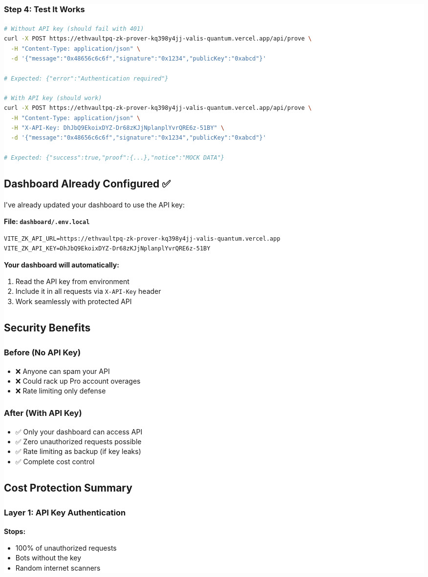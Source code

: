 ### Step 4: Test It Works

```bash
# Without API key (should fail with 401)
curl -X POST https://ethvaultpq-zk-prover-kq398y4jj-valis-quantum.vercel.app/api/prove \
  -H "Content-Type: application/json" \
  -d '{"message":"0x48656c6c6f","signature":"0x1234","publicKey":"0xabcd"}'

# Expected: {"error":"Authentication required"}

# With API key (should work)
curl -X POST https://ethvaultpq-zk-prover-kq398y4jj-valis-quantum.vercel.app/api/prove \
  -H "Content-Type: application/json" \
  -H "X-API-Key: DhJbQ9EkoixDYZ-Dr68zKJjNplanplYvrQRE6z-51BY" \
  -d '{"message":"0x48656c6c6f","signature":"0x1234","publicKey":"0xabcd"}'

# Expected: {"success":true,"proof":{...},"notice":"MOCK DATA"}
```

## Dashboard Already Configured ✅

I've already updated your dashboard to use the API key:

**File: `dashboard/.env.local`**
```env
VITE_ZK_API_URL=https://ethvaultpq-zk-prover-kq398y4jj-valis-quantum.vercel.app
VITE_ZK_API_KEY=DhJbQ9EkoixDYZ-Dr68zKJjNplanplYvrQRE6z-51BY
```

**Your dashboard will automatically:**
1. Read the API key from environment
2. Include it in all requests via `X-API-Key` header
3. Work seamlessly with protected API

## Security Benefits

### Before (No API Key)
- ❌ Anyone can spam your API
- ❌ Could rack up Pro account overages
- ❌ Rate limiting only defense

### After (With API Key)
- ✅ Only your dashboard can access API
- ✅ Zero unauthorized requests possible
- ✅ Rate limiting as backup (if key leaks)
- ✅ Complete cost control

## Cost Protection Summary

### Layer 1: API Key Authentication
**Stops:**
- 100% of unauthorized requests
- Bots without the key
- Random internet scanners
